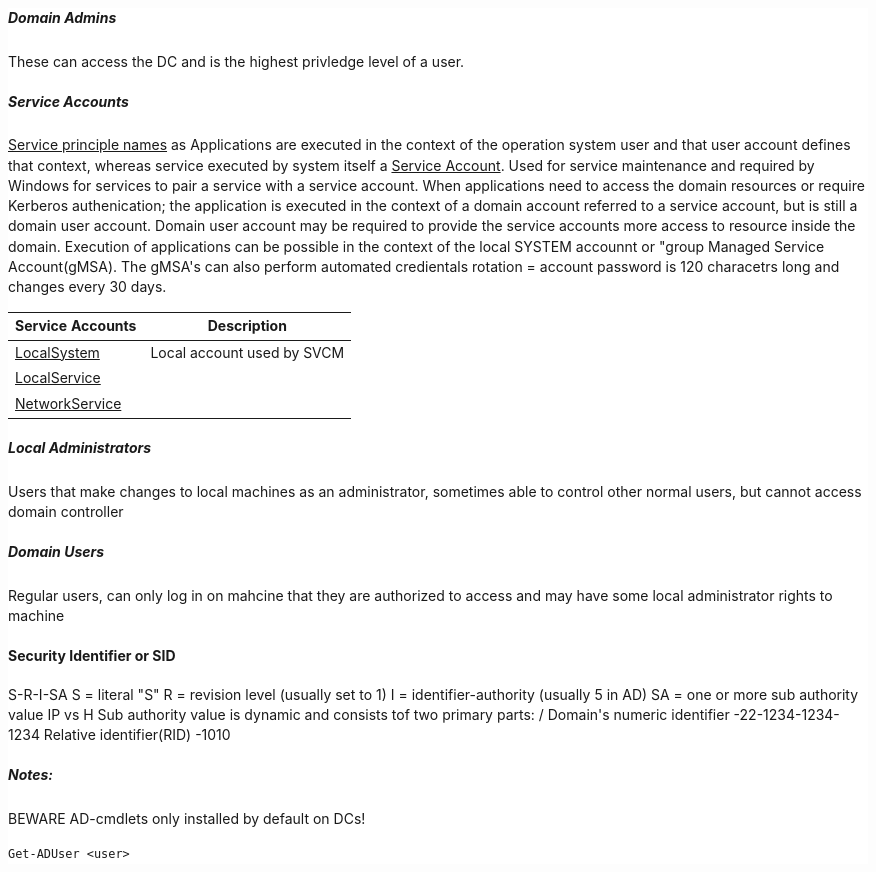 ##### Domain Admins 

These can access the DC and is the highest privledge level of a user.  

##### Service Accounts 

[Service principle names](https://docs.microsoft.com/en-us/windows/win32/ad/service-principal-names?redirectedfrom=MSDN) as Applications are executed in the context of the operation system user and that user account defines that context, whereas service executed by system itself a [Service Account](https://docs.microsoft.com/en-us/windows/win32/services/service-user-accounts?redirectedfrom=MSDN). Used for service maintenance and required by Windows for services to pair a service with a service account. When applications need to access the domain resources or require Kerberos authenication; the application is executed in the context of a domain account referred to a service account, but is still a domain user account. Domain user account may be required to provide the service accounts more access to resource inside the domain. Execution of applications can be possible in the context of the local SYSTEM accounnt or "group Managed Service Account(gMSA).  The gMSA's can also perform automated credientals rotation = account password is 120 characetrs long and changes every 30 days. 

Service Accounts | Description
--- | ---
[LocalSystem](https://docs.microsoft.com/en-us/windows/win32/services/localsystem-account?redirectedfrom=MSDN) | Local account used by SVCM
[LocalService](https://docs.microsoft.com/en-us/windows/win32/services/localservice-account?redirectedfrom=MSDN) |
[NetworkService](https://docs.microsoft.com/en-us/windows/win32/services/networkservice-account?redirectedfrom=MSDN) |

 
##### Local Administrators

Users that make changes to local machines as an administrator, sometimes able to control other normal users, but cannot access domain controller

##### Domain Users

Regular users, can only log in on mahcine that they are authorized to access and may have some local administrator rights to machine

#### Security Identifier or SID
S-R-I-SA
S = literal "S"
R = revision level (usually set to 1)
I = identifier-authority (usually 5 in AD)
SA = one or more sub authority value
IP vs H
Sub authority value is dynamic and consists tof two primary parts: 
/	Domain's numeric identifier 	-22-1234-1234-1234 
Relative identifier(RID) 	-1010

##### Notes:
BEWARE AD-cmdlets only installed by default on DCs!
```
Get-ADUser <user> 
```
